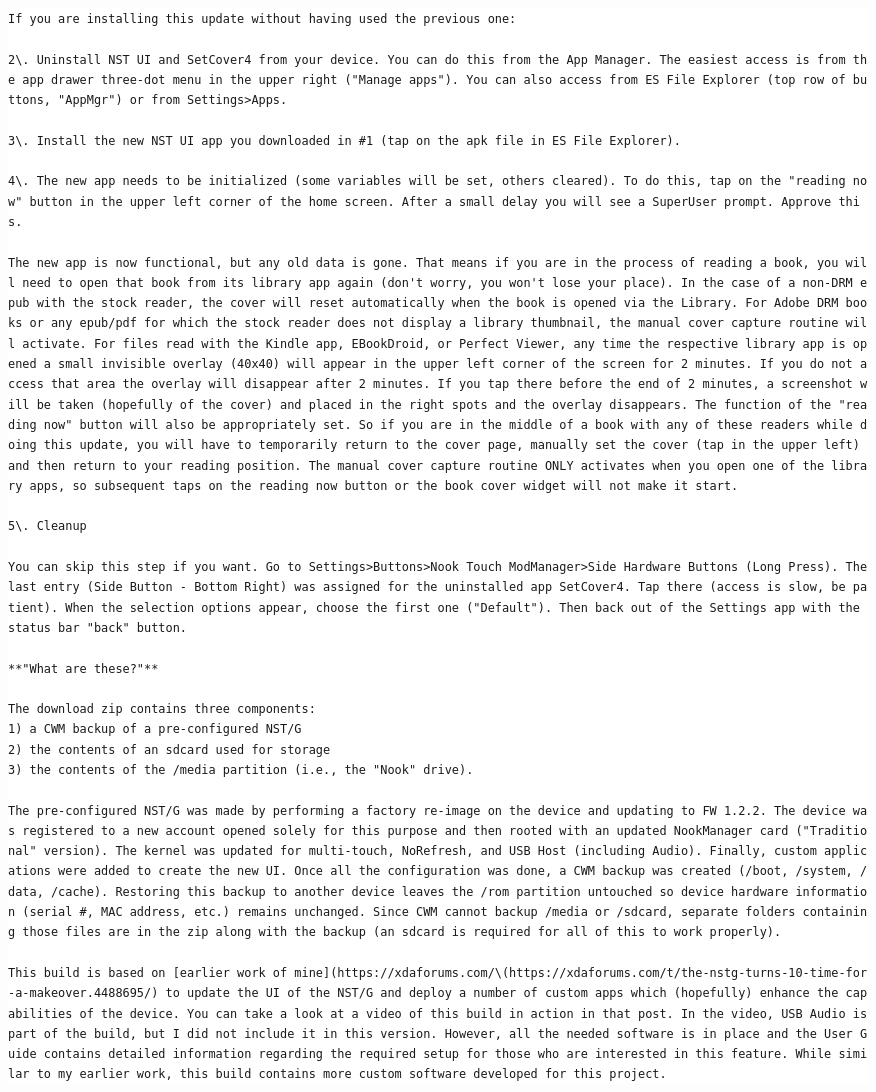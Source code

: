 	If you are installing this update without having used the previous one:  
	  
	2\. Uninstall NST UI and SetCover4 from your device. You can do this from the App Manager. The easiest access is from the app drawer three-dot menu in the upper right ("Manage apps"). You can also access from ES File Explorer (top row of buttons, "AppMgr") or from Settings>Apps.  
	  
	3\. Install the new NST UI app you downloaded in #1 (tap on the apk file in ES File Explorer).  
	  
	4\. The new app needs to be initialized (some variables will be set, others cleared). To do this, tap on the "reading now" button in the upper left corner of the home screen. After a small delay you will see a SuperUser prompt. Approve this.  
	  
	The new app is now functional, but any old data is gone. That means if you are in the process of reading a book, you will need to open that book from its library app again (don't worry, you won't lose your place). In the case of a non-DRM epub with the stock reader, the cover will reset automatically when the book is opened via the Library. For Adobe DRM books or any epub/pdf for which the stock reader does not display a library thumbnail, the manual cover capture routine will activate. For files read with the Kindle app, EBookDroid, or Perfect Viewer, any time the respective library app is opened a small invisible overlay (40x40) will appear in the upper left corner of the screen for 2 minutes. If you do not access that area the overlay will disappear after 2 minutes. If you tap there before the end of 2 minutes, a screenshot will be taken (hopefully of the cover) and placed in the right spots and the overlay disappears. The function of the "reading now" button will also be appropriately set. So if you are in the middle of a book with any of these readers while doing this update, you will have to temporarily return to the cover page, manually set the cover (tap in the upper left) and then return to your reading position. The manual cover capture routine ONLY activates when you open one of the library apps, so subsequent taps on the reading now button or the book cover widget will not make it start.  
	  
	5\. Cleanup  
	  
	You can skip this step if you want. Go to Settings>Buttons>Nook Touch ModManager>Side Hardware Buttons (Long Press). The last entry (Side Button - Bottom Right) was assigned for the uninstalled app SetCover4. Tap there (access is slow, be patient). When the selection options appear, choose the first one ("Default"). Then back out of the Settings app with the status bar "back" button.
	  
	**"What are these?"**  
	  
	The download zip contains three components:  
	1) a CWM backup of a pre-configured NST/G  
	2) the contents of an sdcard used for storage  
	3) the contents of the /media partition (i.e., the "Nook" drive).  
	  
	The pre-configured NST/G was made by performing a factory re-image on the device and updating to FW 1.2.2. The device was registered to a new account opened solely for this purpose and then rooted with an updated NookManager card ("Traditional" version). The kernel was updated for multi-touch, NoRefresh, and USB Host (including Audio). Finally, custom applications were added to create the new UI. Once all the configuration was done, a CWM backup was created (/boot, /system, /data, /cache). Restoring this backup to another device leaves the /rom partition untouched so device hardware information (serial #, MAC address, etc.) remains unchanged. Since CWM cannot backup /media or /sdcard, separate folders containing those files are in the zip along with the backup (an sdcard is required for all of this to work properly).  
	  
	This build is based on [earlier work of mine](https://xdaforums.com/\(https://xdaforums.com/t/the-nstg-turns-10-time-for-a-makeover.4488695/) to update the UI of the NST/G and deploy a number of custom apps which (hopefully) enhance the capabilities of the device. You can take a look at a video of this build in action in that post. In the video, USB Audio is part of the build, but I did not include it in this version. However, all the needed software is in place and the User Guide contains detailed information regarding the required setup for those who are interested in this feature. While similar to my earlier work, this build contains more custom software developed for this project.  
	  
